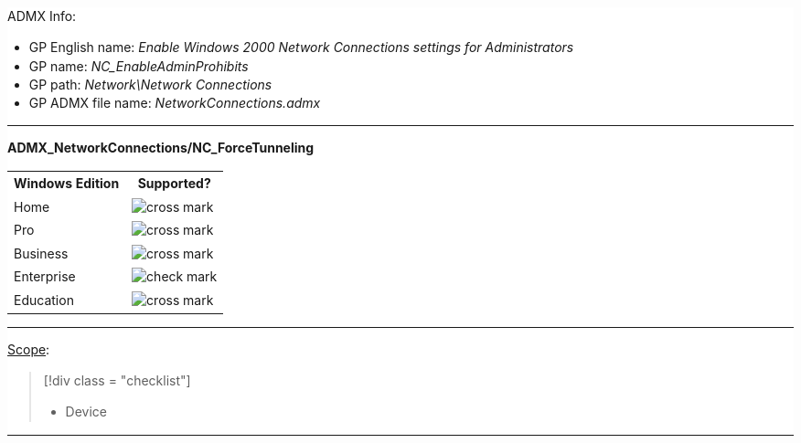 
ADMX Info:  
-   GP English name: *Enable Windows 2000 Network Connections settings for Administrators*
-   GP name: *NC_EnableAdminProhibits*
-   GP path: *Network\Network Connections*
-   GP ADMX file name: *NetworkConnections.admx*



<hr/>


<a href="" id="admx-networkconnections-nc-forcetunneling"></a>**ADMX_NetworkConnections/NC_ForceTunneling**  


<table>
<tr>
    <th>Windows Edition</th>
    <th>Supported?</th>
</tr>
<tr>
    <td>Home</td>
    <td><img src="images/crossmark.png" alt="cross mark" /></td>
</tr>
<tr>
    <td>Pro</td>
    <td><img src="images/crossmark.png" alt="cross mark" /></td>
</tr>
<tr>
    <td>Business</td>
    <td><img src="images/crossmark.png" alt="cross mark" /></td>
</tr>
<tr>
    <td>Enterprise</td>
    <td><img src="images/checkmark.png" alt="check mark" /></td>
</tr>
<tr>
    <td>Education</td>
    <td><img src="images/crossmark.png" alt="cross mark" /></td>
</tr>
</table>


<hr/>


[Scope](./policy-configuration-service-provider.md#policy-scope):

> [!div class = "checklist"]
> * Device

<hr/>

